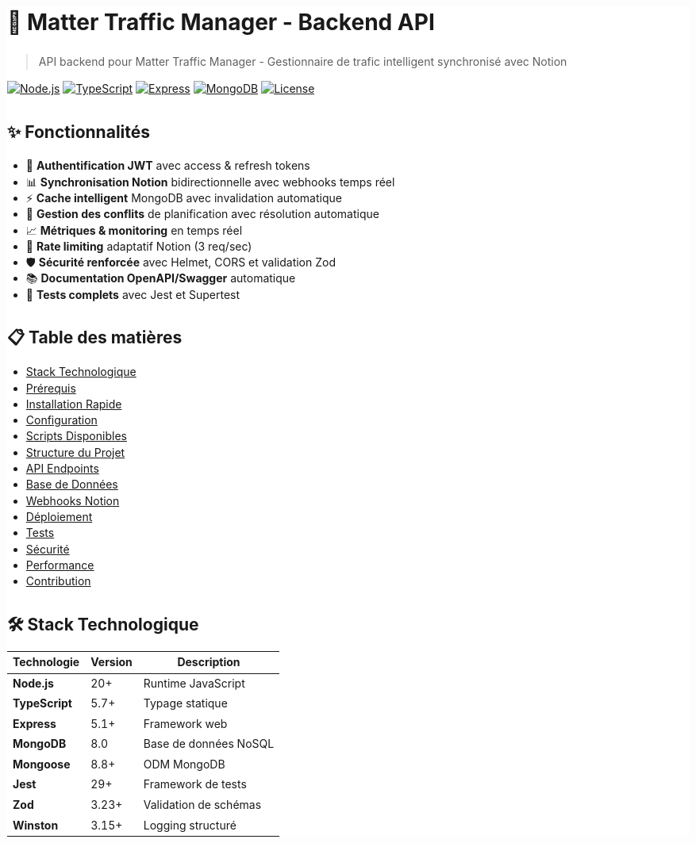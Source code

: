# 🚀 Matter Traffic Manager - Backend API

> API backend pour Matter Traffic Manager - Gestionnaire de trafic intelligent synchronisé avec Notion

[![Node.js](https://img.shields.io/badge/Node.js-20+-green.svg)](https://nodejs.org/)
[![TypeScript](https://img.shields.io/badge/TypeScript-5.7+-blue.svg)](https://www.typescriptlang.org/)
[![Express](https://img.shields.io/badge/Express-5.1+-lightgrey.svg)](https://expressjs.com/)
[![MongoDB](https://img.shields.io/badge/MongoDB-8.0-green.svg)](https://www.mongodb.com/)
[![License](https://img.shields.io/badge/License-MIT-yellow.svg)](LICENSE)

## ✨ Fonctionnalités

- 🔐 **Authentification JWT** avec access & refresh tokens
- 📊 **Synchronisation Notion** bidirectionnelle avec webhooks temps réel
- ⚡ **Cache intelligent** MongoDB avec invalidation automatique
- 🔄 **Gestion des conflits** de planification avec résolution automatique
- 📈 **Métriques & monitoring** en temps réel
- 🎯 **Rate limiting** adaptatif Notion (3 req/sec)
- 🛡️ **Sécurité renforcée** avec Helmet, CORS et validation Zod
- 📚 **Documentation OpenAPI/Swagger** automatique
- 🧪 **Tests complets** avec Jest et Supertest

## 📋 Table des matières

- [Stack Technologique](#-stack-technologique)
- [Prérequis](#-prérequis)
- [Installation Rapide](#-installation-rapide)
- [Configuration](#-configuration)
- [Scripts Disponibles](#-scripts-disponibles)
- [Structure du Projet](#-structure-du-projet)
- [API Endpoints](#-api-endpoints)
- [Base de Données](#-base-de-données)
- [Webhooks Notion](#-webhooks-notion)
- [Déploiement](#-déploiement)
- [Tests](#-tests)
- [Sécurité](#-sécurité)
- [Performance](#-performance)
- [Contribution](#-contribution)

## 🛠️ Stack Technologique

| Technologie | Version | Description |
|------------|---------|-------------|
| **Node.js** | 20+ | Runtime JavaScript |
| **TypeScript** | 5.7+ | Typage statique |
| **Express** | 5.1+ | Framework web |
| **MongoDB** | 8.0 | Base de données NoSQL |
| **Mongoose** | 8.8+ | ODM MongoDB |
| **Jest** | 29+ | Framework de tests |
| **Zod** | 3.23+ | Validation de schémas |
| **Winston** | 3.15+ | Logging structuré |

